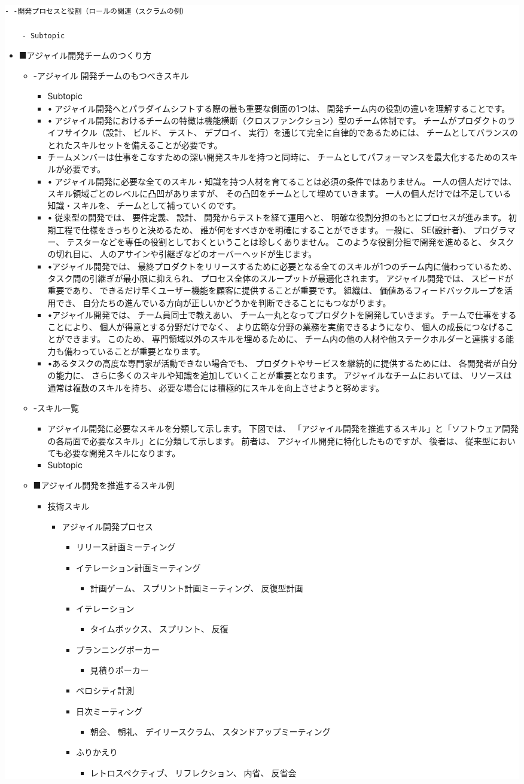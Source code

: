 	- -開発プロセスと役割（ロールの関連（スクラムの例）

		- Subtopic

- ■アジャイル開発チームのつくり方

	- -アジャイル 開発チームのもつべきスキル

		- Subtopic
		- • アジャイル開発へとパラダイムシフトする際の最も重要な側面の1つは、 開発チーム内の役割の違いを理解することです。 
		- • アジャイル開発におけるチームの特徴は機能横断（クロスファンクション）型のチーム体制です。 チームがプロダクトのライフサイクル（設計、 ビルド、 テスト、 デプロイ、 実行）を通じて完全に自律的であるためには、 チームとしてバランスのとれたスキルセットを備えることが必要です。 
		- チームメンバーは仕事をこなすための深い開発スキルを持つと同時に、 チームとしてパフォーマンスを最大化するためのスキルが必要です。 
		- • アジャイル開発に必要な全てのスキル・知識を持つ人材を育てることは必須の条件ではありません。 一人の個人だけでは、 スキル領域ごとのレベルに凸凹がありますが、 その凸凹をチームとして埋めていきます。 一人の個人だけでは不足している知識・スキルを、 チームとして補っていくのです。 
		- • 従来型の開発では、 要件定義、 設計、 開発からテストを経て運用へと、 明確な役割分担のもとにプロセスが進みます。 初期工程で仕様をきっちりと決めるため、 誰が何をすべきかを明確にすることができます。 一般に、 SE(設計者)、 プログラマー、 テスターなどを専任の役割としておくということは珍しくありません。 このような役割分担で開発を進めると、 タスクの切れ目に、 人のアサインや引継ぎなどのオーバーヘッドが生じます。 
		- •アジャイル開発では、 最終プロダクトをリリースするために必要となる全てのスキルが1つのチーム内に備わっているため、 タスク間の引継ぎが最小限に抑えられ、 プロセス全体のスループットが最適化されます。 アジャイル開発では、 スピードが重要であり、 できるだけ早くユーザー機能を顧客に提供することが重要です。 組織は、 価値あるフィードバックループを活用でき、 自分たちの進んでいる方向が正しいかどうかを判断できることにもつながります。 
		- •アジャイル開発では、 チーム員同士で教えあい、 チーム一丸となってプロダクトを開発していきます。 チームで仕事をすることにより、 個人が得意とする分野だけでなく、 より広範な分野の業務を実施できるようになり、 個人の成長につなげることができます。 このため、 専門領域以外のスキルを埋めるために、 チーム内の他の人材や他ステークホルダーと連携する能力も備わっていることが重要となります。 
		- •あるタスクの高度な専門家が活動できない場合でも、 プロダクトやサービスを継続的に提供するためには、 各開発者が自分の能力に、 さらに多くのスキルや知識を追加していくことが重要となります。 アジャイルなチームにおいては、 リソースは通常は複数のスキルを持ち、 必要な場合には積極的にスキルを向上させようと努めます。 

	- -スキル一覧

		- アジャイル開発に必要なスキルを分類して示します。 下図では、 「アジャイル開発を推進するスキル」と「ソフトウェア開発の各局面で必要なスキル」とに分類して示します。 前者は、 アジャイル開発に特化したものですが、 後者は、 従来型においても必要な開発スキルになります。 
		- Subtopic

	- ■アジャイル開発を推進するスキル例

		- 技術スキル

			- アジャイル開発プロセス

				- リリース計画ミーティング
				- イテレーション計画ミーティング

					- 計画ゲーム、 スプリント計画ミーティング、 反復型計画

				- イテレーション

					- タイムボックス、 スプリント、 反復

				- プランニングポーカー

					- 見積りポーカー

				- ベロシティ計測
				- 日次ミーティング

					- 朝会、 朝礼、 デイリースクラム、 スタンドアップミーティング

				- ふりかえり

					- レトロスペクティブ、 リフレクション、 内省、 反省会

